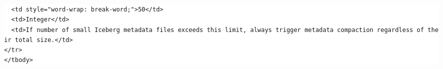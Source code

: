       <td style="word-wrap: break-word;">50</td>
      <td>Integer</td>
      <td>If number of small Iceberg metadata files exceeds this limit, always trigger metadata compaction regardless of their total size.</td>
    </tr>
    </tbody>
</table>
